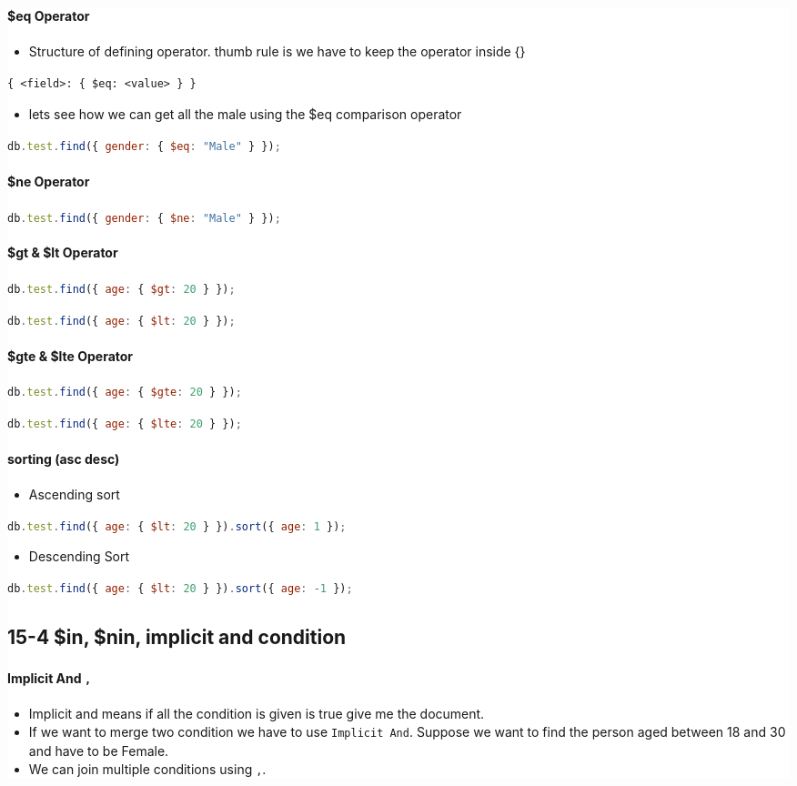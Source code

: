 #### $eq Operator

- Structure of defining operator. thumb rule is we have to keep the operator inside {}

```
{ <field>: { $eq: <value> } }
```

- lets see how we can get all the male using the $eq comparison operator

```js
db.test.find({ gender: { $eq: "Male" } });
```

#### $ne Operator

```js
db.test.find({ gender: { $ne: "Male" } });
```

#### $gt & $lt Operator

```js
db.test.find({ age: { $gt: 20 } });
```

```js
db.test.find({ age: { $lt: 20 } });
```

#### $gte & $lte Operator

```js
db.test.find({ age: { $gte: 20 } });
```

```js
db.test.find({ age: { $lte: 20 } });
```

#### sorting (asc desc)

- Ascending sort

```js
db.test.find({ age: { $lt: 20 } }).sort({ age: 1 });
```

- Descending Sort

```js
db.test.find({ age: { $lt: 20 } }).sort({ age: -1 });
```

## 15-4 $in, $nin, implicit and condition

#### Implicit And `,`

- Implicit and means if all the condition is given is true give me the document.
- If we want to merge two condition we have to use `Implicit And`. Suppose we want to find the person aged between 18 and 30 and have to be Female.
- We can join multiple conditions using `,`.

